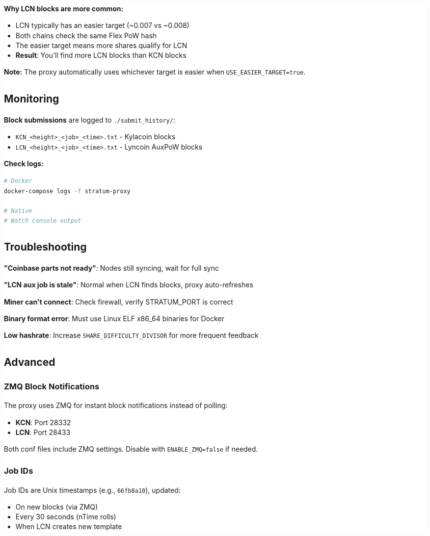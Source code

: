 **Why LCN blocks are more common:**

- LCN typically has an easier target (~0.007 vs ~0.008)
- Both chains check the same Flex PoW hash
- The easier target means more shares qualify for LCN
- **Result**: You'll find more LCN blocks than KCN blocks

**Note:** The proxy automatically uses whichever target is easier when `USE_EASIER_TARGET=true`.

## Monitoring

**Block submissions** are logged to `./submit_history/`:

- `KCN_<height>_<job>_<time>.txt` - Kylacoin blocks
- `LCN_<height>_<job>_<time>.txt` - Lyncoin AuxPoW blocks

**Check logs:**

```bash
# Docker
docker-compose logs -f stratum-proxy

# Native
# Watch console output
```

## Troubleshooting

**"Coinbase parts not ready"**: Nodes still syncing, wait for full sync

**"LCN aux job is stale"**: Normal when LCN finds blocks, proxy auto-refreshes

**Miner can't connect**: Check firewall, verify STRATUM_PORT is correct

**Binary format error**: Must use Linux ELF x86_64 binaries for Docker

**Low hashrate**: Increase `SHARE_DIFFICULTY_DIVISOR` for more frequent feedback

## Advanced

### ZMQ Block Notifications

The proxy uses ZMQ for instant block notifications instead of polling:

- **KCN**: Port 28332
- **LCN**: Port 28433

Both conf files include ZMQ settings. Disable with `ENABLE_ZMQ=false` if needed.

### Job IDs

Job IDs are Unix timestamps (e.g., `66fb8a10`), updated:

- On new blocks (via ZMQ)
- Every 30 seconds (nTime rolls)
- When LCN creates new template
